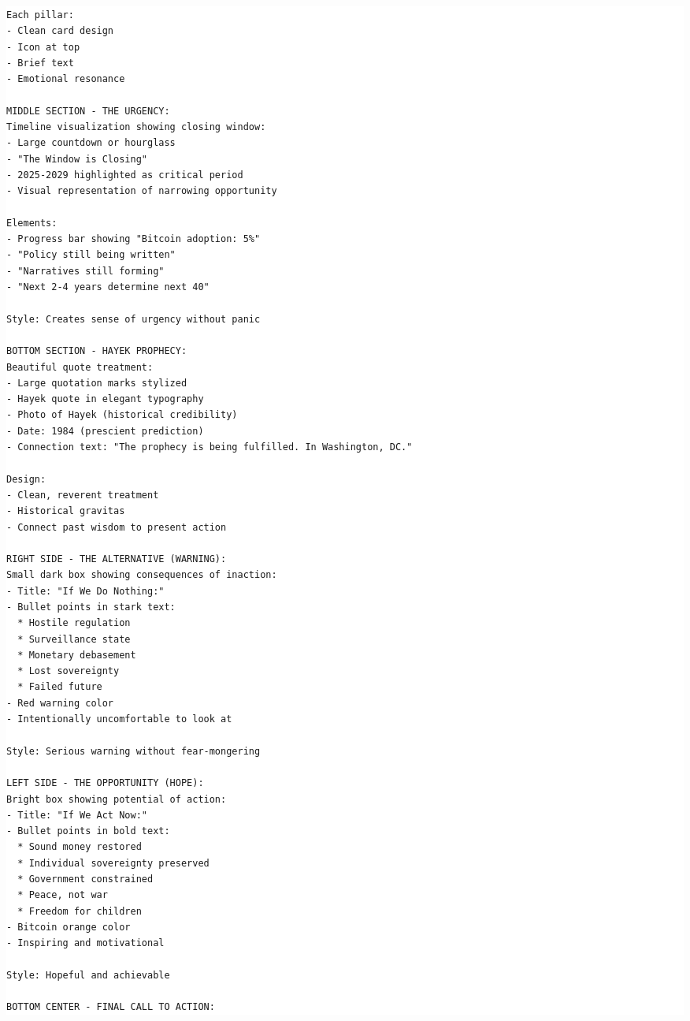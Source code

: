 ```
Each pillar:
- Clean card design
- Icon at top
- Brief text
- Emotional resonance

MIDDLE SECTION - THE URGENCY:
Timeline visualization showing closing window:
- Large countdown or hourglass
- "The Window is Closing"
- 2025-2029 highlighted as critical period
- Visual representation of narrowing opportunity

Elements:
- Progress bar showing "Bitcoin adoption: 5%"
- "Policy still being written"
- "Narratives still forming"
- "Next 2-4 years determine next 40"

Style: Creates sense of urgency without panic

BOTTOM SECTION - HAYEK PROPHECY:
Beautiful quote treatment:
- Large quotation marks stylized
- Hayek quote in elegant typography
- Photo of Hayek (historical credibility)
- Date: 1984 (prescient prediction)
- Connection text: "The prophecy is being fulfilled. In Washington, DC."

Design:
- Clean, reverent treatment
- Historical gravitas
- Connect past wisdom to present action

RIGHT SIDE - THE ALTERNATIVE (WARNING):
Small dark box showing consequences of inaction:
- Title: "If We Do Nothing:"
- Bullet points in stark text:
  * Hostile regulation
  * Surveillance state
  * Monetary debasement
  * Lost sovereignty
  * Failed future
- Red warning color
- Intentionally uncomfortable to look at

Style: Serious warning without fear-mongering

LEFT SIDE - THE OPPORTUNITY (HOPE):
Bright box showing potential of action:
- Title: "If We Act Now:"
- Bullet points in bold text:
  * Sound money restored
  * Individual sovereignty preserved
  * Government constrained
  * Peace, not war
  * Freedom for children
- Bitcoin orange color
- Inspiring and motivational

Style: Hopeful and achievable

BOTTOM CENTER - FINAL CALL TO ACTION:
```